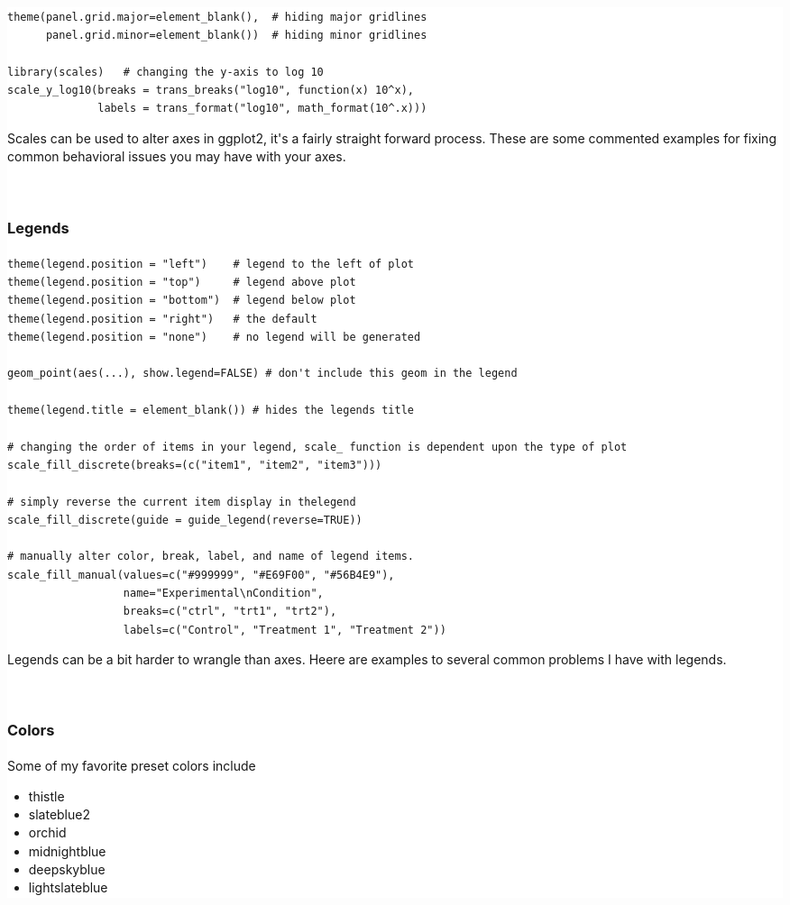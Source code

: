    theme(panel.grid.major=element_blank(),  # hiding major gridlines
          panel.grid.minor=element_blank())  # hiding minor gridlines

    library(scales)   # changing the y-axis to log 10
    scale_y_log10(breaks = trans_breaks("log10", function(x) 10^x),
                  labels = trans_format("log10", math_format(10^.x)))

Scales can be used to alter axes in ggplot2, it's a fairly straight
forward process. These are some commented examples for fixing common
behavioral issues you may have with your axes.

<br  />

### Legends

    theme(legend.position = "left")    # legend to the left of plot
    theme(legend.position = "top")     # legend above plot
    theme(legend.position = "bottom")  # legend below plot
    theme(legend.position = "right")   # the default
    theme(legend.position = "none")    # no legend will be generated

    geom_point(aes(...), show.legend=FALSE) # don't include this geom in the legend    

    theme(legend.title = element_blank()) # hides the legends title

    # changing the order of items in your legend, scale_ function is dependent upon the type of plot
    scale_fill_discrete(breaks=(c("item1", "item2", "item3")))

    # simply reverse the current item display in thelegend
    scale_fill_discrete(guide = guide_legend(reverse=TRUE))

    # manually alter color, break, label, and name of legend items.
    scale_fill_manual(values=c("#999999", "#E69F00", "#56B4E9"), 
                      name="Experimental\nCondition",
                      breaks=c("ctrl", "trt1", "trt2"),
                      labels=c("Control", "Treatment 1", "Treatment 2"))

Legends can be a bit harder to wrangle than axes. Heere are examples to
several common problems I have with legends.

<br  />

### Colors

Some of my favorite preset colors include

-   thistle
-   slateblue2
-   orchid
-   midnightblue
-   deepskyblue
-   lightslateblue
